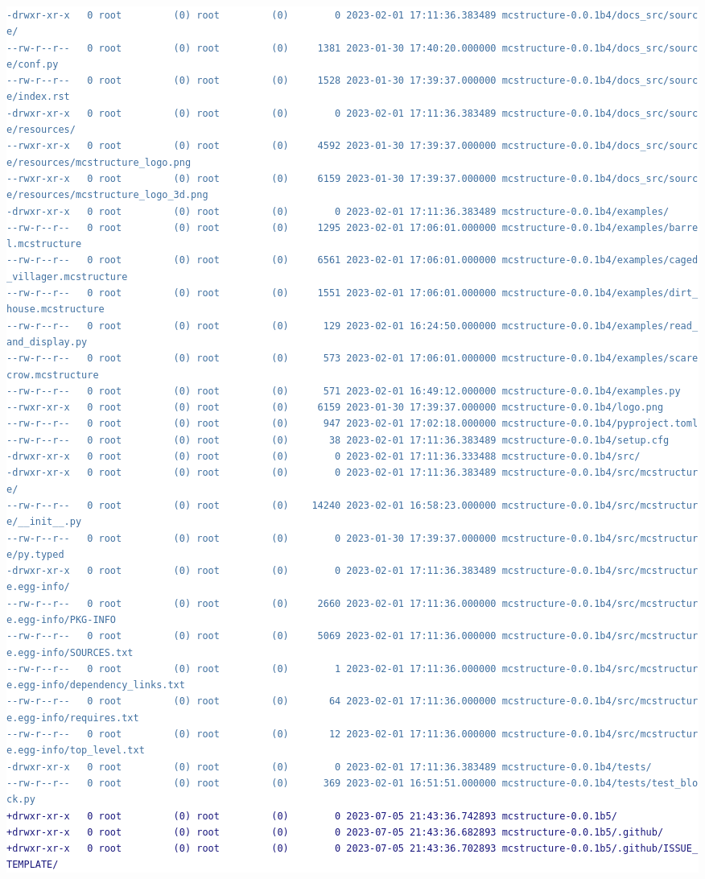 ```diff
-drwxr-xr-x   0 root         (0) root         (0)        0 2023-02-01 17:11:36.383489 mcstructure-0.0.1b4/docs_src/source/
--rw-r--r--   0 root         (0) root         (0)     1381 2023-01-30 17:40:20.000000 mcstructure-0.0.1b4/docs_src/source/conf.py
--rw-r--r--   0 root         (0) root         (0)     1528 2023-01-30 17:39:37.000000 mcstructure-0.0.1b4/docs_src/source/index.rst
-drwxr-xr-x   0 root         (0) root         (0)        0 2023-02-01 17:11:36.383489 mcstructure-0.0.1b4/docs_src/source/resources/
--rwxr-xr-x   0 root         (0) root         (0)     4592 2023-01-30 17:39:37.000000 mcstructure-0.0.1b4/docs_src/source/resources/mcstructure_logo.png
--rwxr-xr-x   0 root         (0) root         (0)     6159 2023-01-30 17:39:37.000000 mcstructure-0.0.1b4/docs_src/source/resources/mcstructure_logo_3d.png
-drwxr-xr-x   0 root         (0) root         (0)        0 2023-02-01 17:11:36.383489 mcstructure-0.0.1b4/examples/
--rw-r--r--   0 root         (0) root         (0)     1295 2023-02-01 17:06:01.000000 mcstructure-0.0.1b4/examples/barrel.mcstructure
--rw-r--r--   0 root         (0) root         (0)     6561 2023-02-01 17:06:01.000000 mcstructure-0.0.1b4/examples/caged_villager.mcstructure
--rw-r--r--   0 root         (0) root         (0)     1551 2023-02-01 17:06:01.000000 mcstructure-0.0.1b4/examples/dirt_house.mcstructure
--rw-r--r--   0 root         (0) root         (0)      129 2023-02-01 16:24:50.000000 mcstructure-0.0.1b4/examples/read_and_display.py
--rw-r--r--   0 root         (0) root         (0)      573 2023-02-01 17:06:01.000000 mcstructure-0.0.1b4/examples/scarecrow.mcstructure
--rw-r--r--   0 root         (0) root         (0)      571 2023-02-01 16:49:12.000000 mcstructure-0.0.1b4/examples.py
--rwxr-xr-x   0 root         (0) root         (0)     6159 2023-01-30 17:39:37.000000 mcstructure-0.0.1b4/logo.png
--rw-r--r--   0 root         (0) root         (0)      947 2023-02-01 17:02:18.000000 mcstructure-0.0.1b4/pyproject.toml
--rw-r--r--   0 root         (0) root         (0)       38 2023-02-01 17:11:36.383489 mcstructure-0.0.1b4/setup.cfg
-drwxr-xr-x   0 root         (0) root         (0)        0 2023-02-01 17:11:36.333488 mcstructure-0.0.1b4/src/
-drwxr-xr-x   0 root         (0) root         (0)        0 2023-02-01 17:11:36.383489 mcstructure-0.0.1b4/src/mcstructure/
--rw-r--r--   0 root         (0) root         (0)    14240 2023-02-01 16:58:23.000000 mcstructure-0.0.1b4/src/mcstructure/__init__.py
--rw-r--r--   0 root         (0) root         (0)        0 2023-01-30 17:39:37.000000 mcstructure-0.0.1b4/src/mcstructure/py.typed
-drwxr-xr-x   0 root         (0) root         (0)        0 2023-02-01 17:11:36.383489 mcstructure-0.0.1b4/src/mcstructure.egg-info/
--rw-r--r--   0 root         (0) root         (0)     2660 2023-02-01 17:11:36.000000 mcstructure-0.0.1b4/src/mcstructure.egg-info/PKG-INFO
--rw-r--r--   0 root         (0) root         (0)     5069 2023-02-01 17:11:36.000000 mcstructure-0.0.1b4/src/mcstructure.egg-info/SOURCES.txt
--rw-r--r--   0 root         (0) root         (0)        1 2023-02-01 17:11:36.000000 mcstructure-0.0.1b4/src/mcstructure.egg-info/dependency_links.txt
--rw-r--r--   0 root         (0) root         (0)       64 2023-02-01 17:11:36.000000 mcstructure-0.0.1b4/src/mcstructure.egg-info/requires.txt
--rw-r--r--   0 root         (0) root         (0)       12 2023-02-01 17:11:36.000000 mcstructure-0.0.1b4/src/mcstructure.egg-info/top_level.txt
-drwxr-xr-x   0 root         (0) root         (0)        0 2023-02-01 17:11:36.383489 mcstructure-0.0.1b4/tests/
--rw-r--r--   0 root         (0) root         (0)      369 2023-02-01 16:51:51.000000 mcstructure-0.0.1b4/tests/test_block.py
+drwxr-xr-x   0 root         (0) root         (0)        0 2023-07-05 21:43:36.742893 mcstructure-0.0.1b5/
+drwxr-xr-x   0 root         (0) root         (0)        0 2023-07-05 21:43:36.682893 mcstructure-0.0.1b5/.github/
+drwxr-xr-x   0 root         (0) root         (0)        0 2023-07-05 21:43:36.702893 mcstructure-0.0.1b5/.github/ISSUE_TEMPLATE/
```